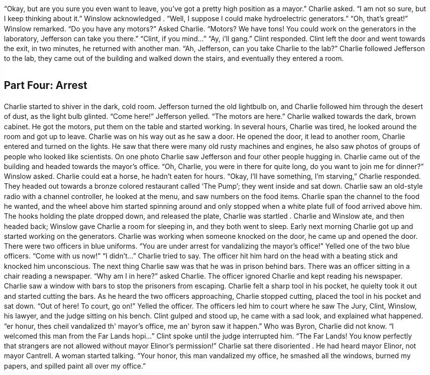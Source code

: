 “Okay, but are you sure you even want to leave, you’ve got a pretty high position as a mayor.” Charlie asked.
“I am not so sure, but I keep thinking about it.” Winslow acknowledged .
“Well, I suppose I could make hydroelectric generators.”
“Oh, that’s great!” Winslow remarked.
“Do you have any motors?” Asked Charlie.
“Motors? We have tons! You could work on the generators in the laboratory, Jefferson can take you there.”
“Clint, if you mind...”
“Ay, i’ll gang.” Clint responded.
Clint left the door and went towards the exit, in two minutes, he returned with another man.
“Ah, Jefferson, can you take Charlie to the lab?”
Charlie followed Jefferson to the lab,  they came out of the building and walked down the stairs, and eventually they entered a room.

## Part Four: Arrest
Charlie started to shiver in the dark, cold room. Jefferson turned the old lightbulb on, and Charlie followed him through the desert of dust, as the light bulb glinted.
	“Come here!” Jefferson yelled. “The motors are here.”
Charlie walked towards the dark, brown cabinet. He got the motors, put them on the table and started working.
	In several hours, Charlie was tired, he looked around the room and got up to leave. Charlie was on his way out as he saw a door. He opened the door, it lead to another room, Charlie entered and turned on the lights. He saw that there were many old rusty machines and engines, he also saw photos of groups of people who looked like scientists. On one photo Charlie saw Jefferson and four other people hugging in. Charlie came out of the building and headed towards the mayor’s office.
“Oh, Charlie, you were in there for quite long, do you want to join me for dinner?” Winslow asked.
Charlie could eat a horse, he hadn’t eaten for hours.
“Okay, I’ll have something, I’m starving,” Charlie responded.
They headed out towards a bronze colored restaurant called ‘The Pump’; they went inside and sat down. Charlie saw an old-style radio with a channel controller, he looked at the menu, and saw numbers on the food items. Charlie span the channel to the food he wanted, and the wheel above him started spinning around and only stopped when a white plate full of food arrived above him. The hooks holding the plate dropped down, and released the plate, Charlie was startled .
Charlie and Winslow ate, and then headed back; Winslow gave Charlie a room for sleeping in, and they both went to sleep.
	Early next morning Charlie got up and started working on the generators. Charlie was working when someone knocked on the door, he came up and opened the door. There were two officers in blue uniforms.
	“You are under arrest for vandalizing the mayor’s office!” Yelled one of the two blue officers. “Come with us now!”
	“I didn’t…” Charlie tried to say.
The officer hit him hard on the head with a beating stick and knocked him unconscious. The next thing Charlie saw was that he was in prison behind bars. There was an officer sitting in a chair reading a newspaper.
“Why am I in here?” asked Charlie.
The officer ignored Charlie and kept reading his newspaper. Charlie saw a window with bars to stop the prisoners from escaping. Charlie felt a sharp tool in his pocket, he quielty took it out and started cutting the bars. As he heard the two officers approaching, Charlie stopped cutting, placed the tool in his pocket and sat down.
“Out of here! To court, go on!” Yelled the officer.
The officers led him to court where he saw The Jury, Clint, Winslow, his lawyer, and the judge sitting on his bench.
Clint gulped and stood up, he came with a sad look, and explained what happened.
“er honur, thes cheil vandalized th' mayor’s office, me an' byron saw it happen.”
Who was Byron, Charlie did not know.
 “I welcomed this man from the Far Lands hopi…” Clint spoke until the judge interrupted him.
“The Far Lands! You know perfectly that strangers are not allowed without mayor Elinor’s permission!”
Charlie sat there disoriented . He had heard mayor Elinor, not mayor Cantrell. A woman started talking.
	“Your honor, this man vandalized my office, he smashed all the windows, burned my papers, and spilled paint all over my office.”